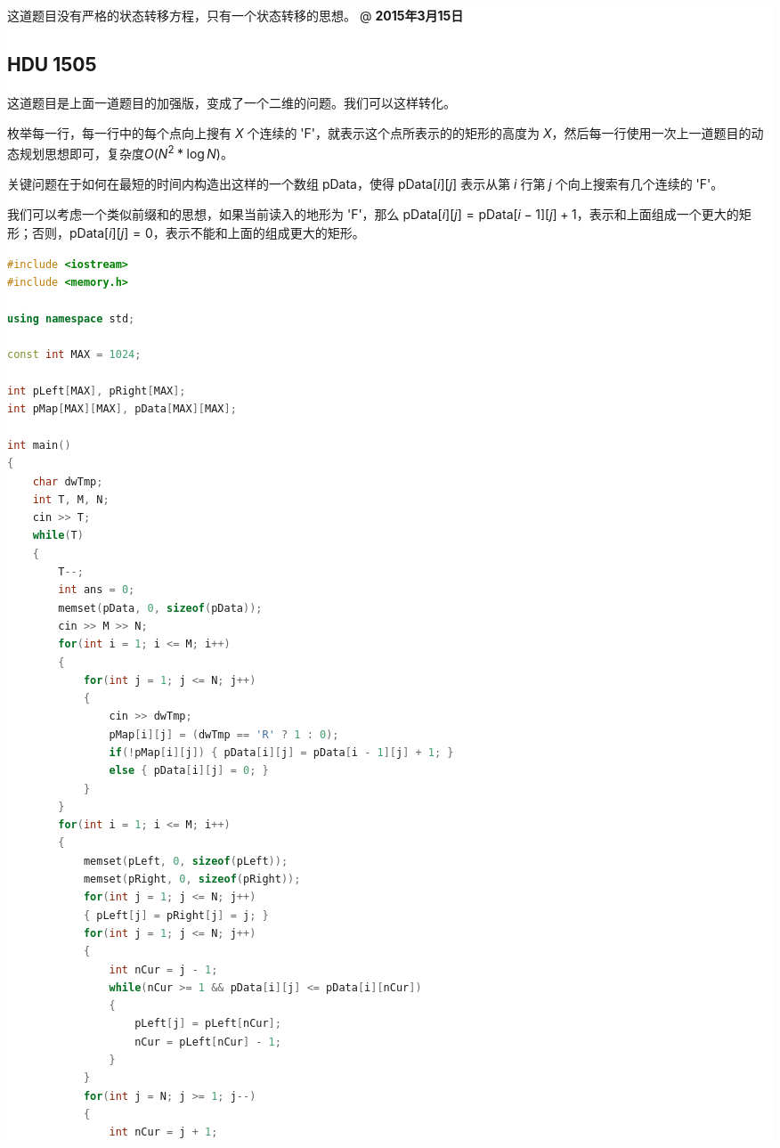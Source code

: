 这道题目没有严格的状态转移方程，只有一个状态转移的思想。 @ **2015年3月15日**

## HDU 1505

这道题目是上面一道题目的加强版，变成了一个二维的问题。我们可以这样转化。

枚举每一行，每一行中的每个点向上搜有 $X$ 个连续的 'F'，就表示这个点所表示的的矩形的高度为 $X$，然后每一行使用一次上一道题目的动态规划思想即可，复杂度$O\left(N^2 * \log{N}\right)$。

关键问题在于如何在最短的时间内构造出这样的一个数组 $\mathrm{pData}$，使得 $\mathrm{pData}[i][j]$ 表示从第 $i$ 行第 $j$ 个向上搜索有几个连续的 'F'。

我们可以考虑一个类似前缀和的思想，如果当前读入的地形为 'F'，那么 $\mathrm{pData}[i][j] = \mathrm{pData}[i - 1][j] + 1$，表示和上面组成一个更大的矩形；否则，$\mathrm{pData}[i][j] = 0$，表示不能和上面的组成更大的矩形。

```cpp
#include <iostream>
#include <memory.h>
 
using namespace std;
 
const int MAX = 1024;
 
int pLeft[MAX], pRight[MAX];
int pMap[MAX][MAX], pData[MAX][MAX];
 
int main()
{
    char dwTmp;
    int T, M, N;
    cin >> T;
    while(T)
    {
        T--;
        int ans = 0;
        memset(pData, 0, sizeof(pData));
        cin >> M >> N;
        for(int i = 1; i <= M; i++)
        {
            for(int j = 1; j <= N; j++)
            {
                cin >> dwTmp;
                pMap[i][j] = (dwTmp == 'R' ? 1 : 0);
                if(!pMap[i][j]) { pData[i][j] = pData[i - 1][j] + 1; }
                else { pData[i][j] = 0; }
            }
        }
        for(int i = 1; i <= M; i++)
        {
            memset(pLeft, 0, sizeof(pLeft));
            memset(pRight, 0, sizeof(pRight));
            for(int j = 1; j <= N; j++)
            { pLeft[j] = pRight[j] = j; }
            for(int j = 1; j <= N; j++)
            {
                int nCur = j - 1;
                while(nCur >= 1 && pData[i][j] <= pData[i][nCur])
                {
                    pLeft[j] = pLeft[nCur];
                    nCur = pLeft[nCur] - 1;
                }
            }
            for(int j = N; j >= 1; j--)
            {
                int nCur = j + 1;
```
